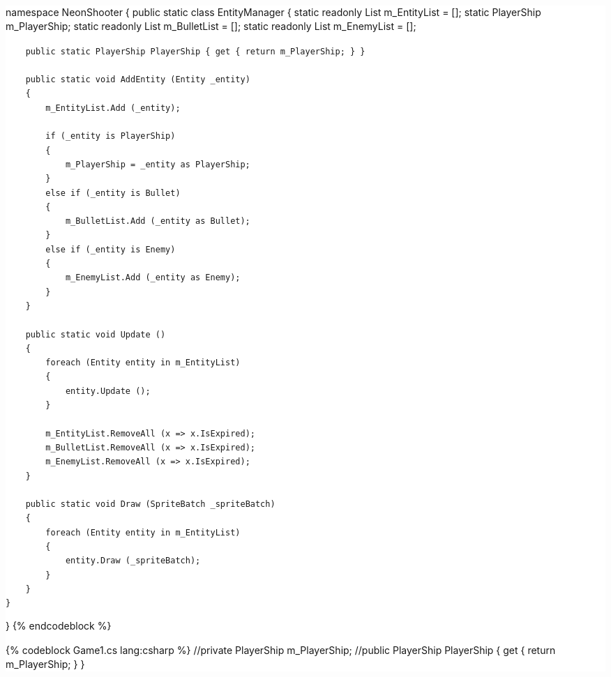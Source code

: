 namespace NeonShooter
{
    public static class EntityManager
    {
        static readonly List<Entity> m_EntityList = [];
        static PlayerShip m_PlayerShip;
        static readonly List<Bullet> m_BulletList = [];
        static readonly List<Enemy> m_EnemyList = [];

        public static PlayerShip PlayerShip { get { return m_PlayerShip; } }

        public static void AddEntity (Entity _entity)
        {
            m_EntityList.Add (_entity);

            if (_entity is PlayerShip)
            {
                m_PlayerShip = _entity as PlayerShip;
            }
            else if (_entity is Bullet)
            {
                m_BulletList.Add (_entity as Bullet);
            }
            else if (_entity is Enemy)
            {
                m_EnemyList.Add (_entity as Enemy);
            }
        }

        public static void Update ()
        {
            foreach (Entity entity in m_EntityList)
            {
                entity.Update ();
            }

            m_EntityList.RemoveAll (x => x.IsExpired);
            m_BulletList.RemoveAll (x => x.IsExpired);
            m_EnemyList.RemoveAll (x => x.IsExpired);
        }

        public static void Draw (SpriteBatch _spriteBatch)
        {
            foreach (Entity entity in m_EntityList)
            {
                entity.Draw (_spriteBatch);
            }
        }
    }
}
{% endcodeblock %}

{% codeblock Game1.cs lang:csharp %}
//private PlayerShip m_PlayerShip;
//public PlayerShip PlayerShip { get { return m_PlayerShip; } }
